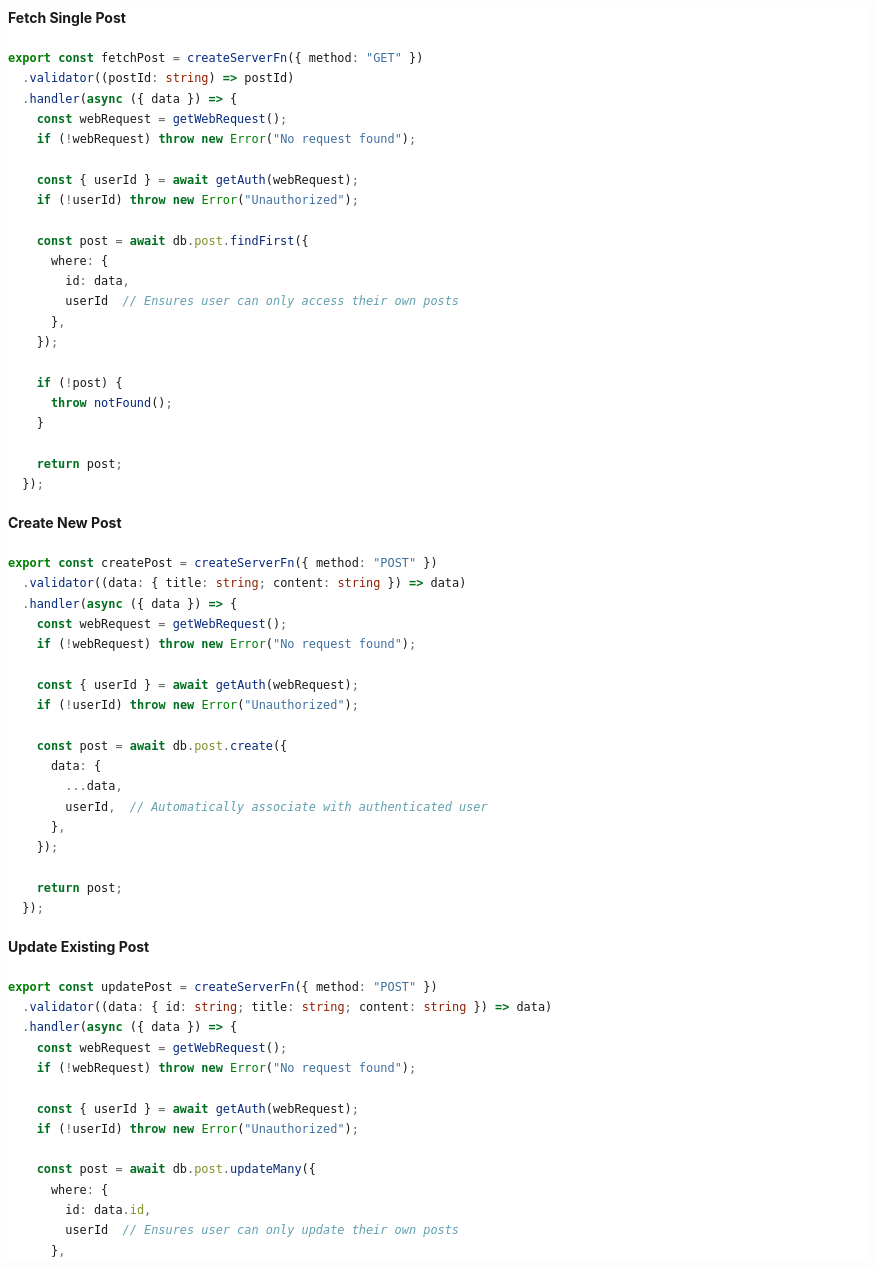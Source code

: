 #### Fetch Single Post
```typescript
export const fetchPost = createServerFn({ method: "GET" })
  .validator((postId: string) => postId)
  .handler(async ({ data }) => {
    const webRequest = getWebRequest();
    if (!webRequest) throw new Error("No request found");
    
    const { userId } = await getAuth(webRequest);
    if (!userId) throw new Error("Unauthorized");

    const post = await db.post.findFirst({
      where: { 
        id: data,
        userId  // Ensures user can only access their own posts
      },
    });

    if (!post) {
      throw notFound();
    }

    return post;
  });
```

#### Create New Post
```typescript
export const createPost = createServerFn({ method: "POST" })
  .validator((data: { title: string; content: string }) => data)
  .handler(async ({ data }) => {
    const webRequest = getWebRequest();
    if (!webRequest) throw new Error("No request found");
    
    const { userId } = await getAuth(webRequest);
    if (!userId) throw new Error("Unauthorized");

    const post = await db.post.create({
      data: {
        ...data,
        userId,  // Automatically associate with authenticated user
      },
    });

    return post;
  });
```

#### Update Existing Post
```typescript
export const updatePost = createServerFn({ method: "POST" })
  .validator((data: { id: string; title: string; content: string }) => data)
  .handler(async ({ data }) => {
    const webRequest = getWebRequest();
    if (!webRequest) throw new Error("No request found");
    
    const { userId } = await getAuth(webRequest);
    if (!userId) throw new Error("Unauthorized");

    const post = await db.post.updateMany({
      where: { 
        id: data.id,
        userId  // Ensures user can only update their own posts
      },
```